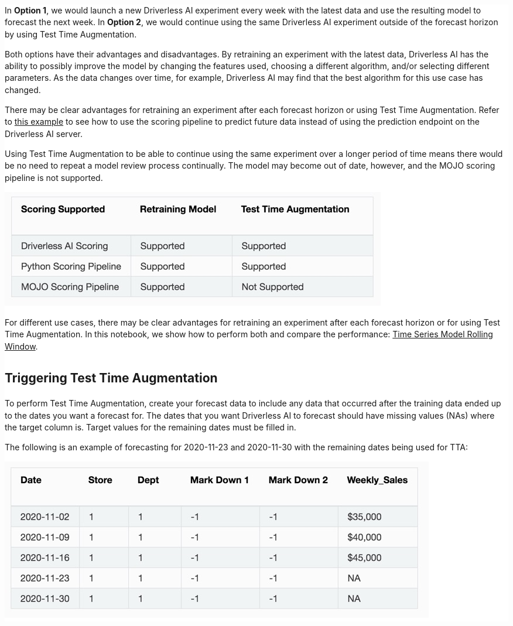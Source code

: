 In **Option 1**, we would launch a new Driverless AI experiment every week with the latest data and use the resulting model to forecast the next week. In **Option 2**, we would continue using the same Driverless AI experiment outside of the forecast horizon by using Test Time Augmentation.

Both options have their advantages and disadvantages. By retraining an experiment with the latest data, Driverless AI has the ability to possibly improve the model by changing the features used, choosing a different algorithm, and/or selecting different parameters. As the data changes over time, for example, Driverless AI may find that the best algorithm for this use case has changed.

There may be clear advantages for retraining an experiment after each forecast horizon or using Test Time Augmentation. Refer to [this example](https://github.com/h2oai/driverlessai-tutorials/tree/master/driverlessai_experiments/timeseries/ts-full-pipeline) to see how to use the scoring pipeline to predict future data instead of using the prediction endpoint on the Driverless AI server.

Using Test Time Augmentation to be able to continue using the same experiment over a longer period of time means there would be no need to repeat a model review process continually. The model may become out of date, however, and the MOJO scoring pipeline is not supported.

![test-time-augmentation-support-table](assets/test-time-augmentation-support-table.png)

For different use cases, there may be clear advantages for retraining an experiment after each forecast horizon or for using Test Time Augmentation. In this notebook, we show how to perform both and compare the performance: [Time Series Model Rolling Window](https://github.com/h2oai/driverlessai-tutorials/blob/master/driverlessai_experiments/timeseries/walmart_timeseries_experiment/timeseries_model_rollingwindow.ipynb).

## Triggering Test Time Augmentation

To perform Test Time Augmentation, create your forecast data to include any data that occurred after the training data ended up to the dates you want a forecast for. The dates that you want Driverless AI to forecast should have missing values (NAs) where the target column is. Target values for the remaining dates must be filled in.

The following is an example of forecasting for 2020-11-23 and 2020-11-30 with the remaining dates being used for TTA:

![forecasting-with-tta](assets/forecasting-with-tta.png)
